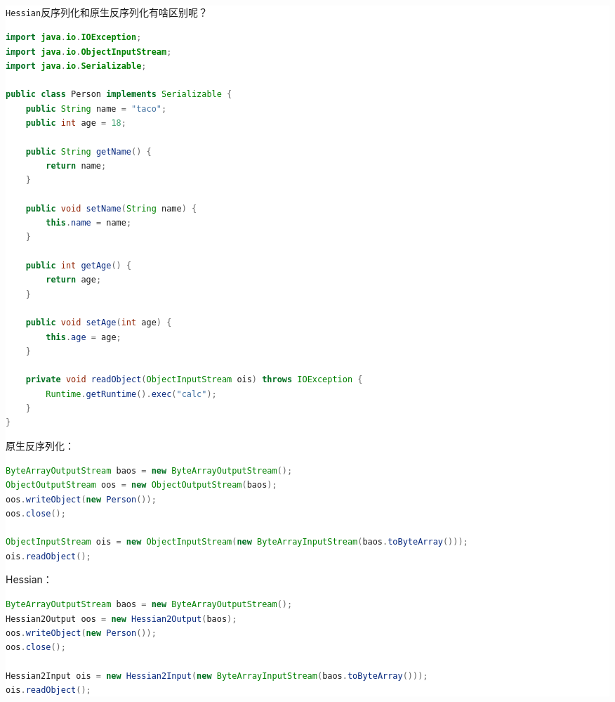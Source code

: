 `Hessian`反序列化和原生反序列化有啥区别呢？

```java
import java.io.IOException;
import java.io.ObjectInputStream;
import java.io.Serializable;

public class Person implements Serializable {
    public String name = "taco";
    public int age = 18;

    public String getName() {
        return name;
    }

    public void setName(String name) {
        this.name = name;
    }

    public int getAge() {
        return age;
    }

    public void setAge(int age) {
        this.age = age;
    }

    private void readObject(ObjectInputStream ois) throws IOException {
        Runtime.getRuntime().exec("calc");
    }
}
```

原生反序列化：

```java
ByteArrayOutputStream baos = new ByteArrayOutputStream();
ObjectOutputStream oos = new ObjectOutputStream(baos);
oos.writeObject(new Person());
oos.close();

ObjectInputStream ois = new ObjectInputStream(new ByteArrayInputStream(baos.toByteArray()));
ois.readObject();
```

Hessian：

```java
ByteArrayOutputStream baos = new ByteArrayOutputStream();
Hessian2Output oos = new Hessian2Output(baos);
oos.writeObject(new Person());
oos.close();

Hessian2Input ois = new Hessian2Input(new ByteArrayInputStream(baos.toByteArray()));
ois.readObject();
```
